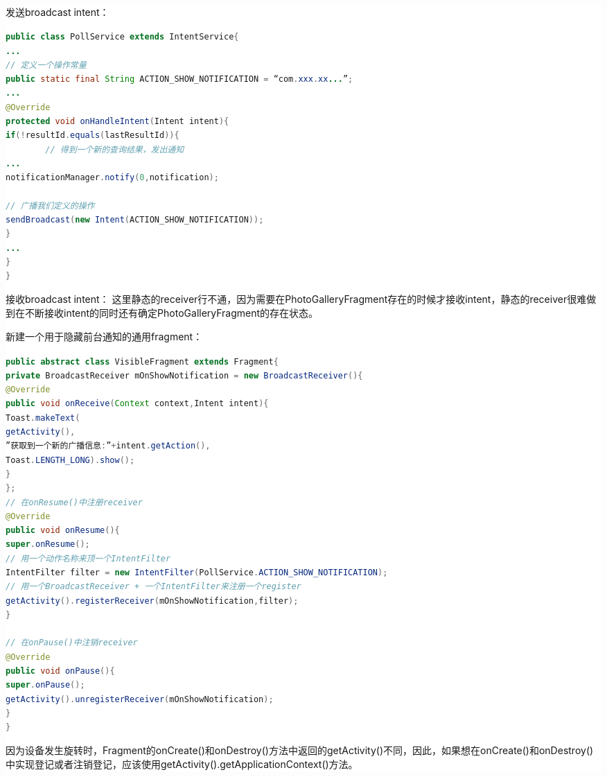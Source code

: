 
发送broadcast intent：
```java
public class PollService extends IntentService{
...
// 定义一个操作常量
public static final String ACTION_SHOW_NOTIFICATION = “com.xxx.xx...”;
...
@Override
protected void onHandleIntent(Intent intent){
if(!resultId.equals(lastResultId)){
		// 得到一个新的查询结果，发出通知
...
notificationManager.notify(0,notification); 

// 广播我们定义的操作
sendBroadcast(new Intent(ACTION_SHOW_NOTIFICATION));
}
...
}
}
```
接收broadcast intent：
这里静态的receiver行不通，因为需要在PhotoGalleryFragment存在的时候才接收intent，静态的receiver很难做到在不断接收intent的同时还有确定PhotoGalleryFragment的存在状态。

新建一个用于隐藏前台通知的通用fragment：
```java
public abstract class VisibleFragment extends Fragment{
private BroadcastReceiver mOnShowNotification = new BroadcastReceiver(){
@Override
public void onReceive(Context context,Intent intent){
Toast.makeText(
getActivity(),
”获取到一个新的广播信息:”+intent.getAction(),
Toast.LENGTH_LONG).show();
}
};
// 在onResume()中注册receiver
@Override
public void onResume(){
super.onResume();
// 用一个动作名称来顶一个IntentFilter
IntentFilter filter = new IntentFilter(PollService.ACTION_SHOW_NOTIFICATION);
// 用一个BroadcastReceiver + 一个IntentFilter来注册一个register
getActivity().registerReceiver(mOnShowNotification,filter);
}

// 在onPause()中注销receiver
@Override
public void onPause(){
super.onPause();
getActivity().unregisterReceiver(mOnShowNotification);
}
} 
```
因为设备发生旋转时，Fragment的onCreate()和onDestroy()方法中返回的getActivity()不同，因此，如果想在onCreate()和onDestroy()中实现登记或者注销登记，应该使用getActivity().getApplicationContext()方法。

